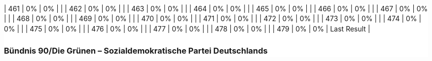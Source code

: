 | 461 | 0% | 0% |  |
| 462 | 0% | 0% |  |
| 463 | 0% | 0% |  |
| 464 | 0% | 0% |  |
| 465 | 0% | 0% |  |
| 466 | 0% | 0% |  |
| 467 | 0% | 0% |  |
| 468 | 0% | 0% |  |
| 469 | 0% | 0% |  |
| 470 | 0% | 0% |  |
| 471 | 0% | 0% |  |
| 472 | 0% | 0% |  |
| 473 | 0% | 0% |  |
| 474 | 0% | 0% |  |
| 475 | 0% | 0% |  |
| 476 | 0% | 0% |  |
| 477 | 0% | 0% |  |
| 478 | 0% | 0% |  |
| 479 | 0% | 0% | Last Result |

### Bündnis 90/Die Grünen – Sozialdemokratische Partei Deutschlands
